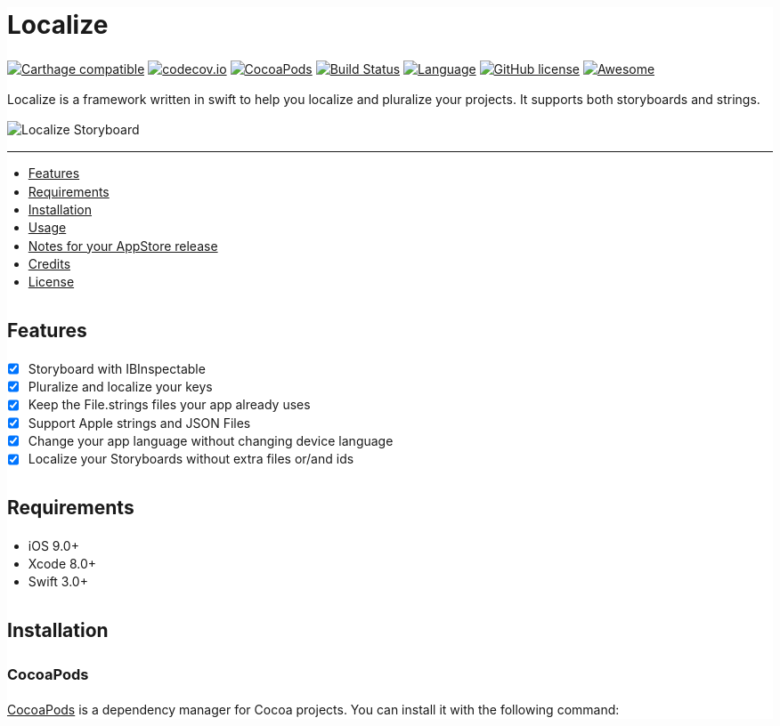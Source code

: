# Localize

[![Carthage compatible](https://img.shields.io/badge/Carthage-compatible-4BC51D.svg?style=flat)](https://github.com/Carthage/Carthage)
[![codecov.io](https://codecov.io/github/andresilvagomez/Localize/coverage.svg?branch=master)](https://codecov.io/github/andresilvagomez/Localize?branch=master)
[![CocoaPods](https://img.shields.io/cocoapods/v/Localize.svg)](https://cocoapods.org/pods/Localize)
[![Build Status](https://travis-ci.org/andresilvagomez/Localize.svg?branch=master)](https://travis-ci.org/andresilvagomez/Localize)
[![Language](https://img.shields.io/badge/language-Swift%204.1-orange.svg)](https://swift.org)
[![GitHub license](https://img.shields.io/badge/license-MIT-blue.svg)](https://raw.githubusercontent.com/andresilvagomez/Localize/master/LICENSE)
[![Awesome](https://cdn.rawgit.com/sindresorhus/awesome/d7305f38d29fed78fa85652e3a63e154dd8e8829/media/badge.svg)](https://github.com/vsouza/awesome-ios)

Localize is a framework written in swift to help you localize and pluralize your projects. It supports both storyboards and strings.

![Localize Storyboard](https://www.dropbox.com/s/t5uij0bg0tgignu/localize.gif?raw=1)
___

- [Features](#features)
- [Requirements](#requirements)
- [Installation](#installation)
- [Usage](#usage)
- [Notes for your AppStore release](#notes-for-your-appstore-release)
- [Credits](#credits)
- [License](#license)

## Features

- [x] Storyboard with IBInspectable
- [x] Pluralize and localize your keys
- [x] Keep the File.strings files your app already uses
- [x] Support Apple strings and JSON Files
- [x] Change your app language without changing device language
- [x] Localize your Storyboards without extra files or/and ids

## Requirements

- iOS 9.0+
- Xcode 8.0+
- Swift 3.0+

## Installation

### CocoaPods

[CocoaPods](http://cocoapods.org) is a dependency manager for Cocoa projects. You can install it with the following command:

